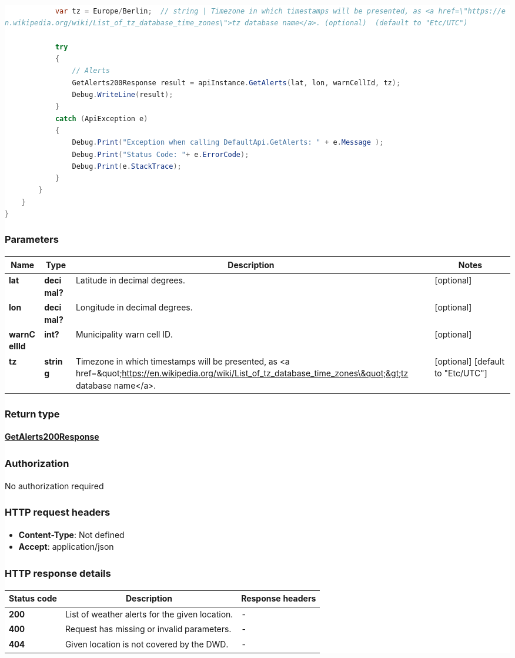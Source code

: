 ```csharp
            var tz = Europe/Berlin;  // string | Timezone in which timestamps will be presented, as <a href=\"https://en.wikipedia.org/wiki/List_of_tz_database_time_zones\">tz database name</a>. (optional)  (default to "Etc/UTC")

            try
            {
                // Alerts
                GetAlerts200Response result = apiInstance.GetAlerts(lat, lon, warnCellId, tz);
                Debug.WriteLine(result);
            }
            catch (ApiException e)
            {
                Debug.Print("Exception when calling DefaultApi.GetAlerts: " + e.Message );
                Debug.Print("Status Code: "+ e.ErrorCode);
                Debug.Print(e.StackTrace);
            }
        }
    }
}
```

### Parameters


Name | Type | Description  | Notes
------------- | ------------- | ------------- | -------------
 **lat** | **decimal?**| Latitude in decimal degrees. | [optional] 
 **lon** | **decimal?**| Longitude in decimal degrees. | [optional] 
 **warnCellId** | **int?**| Municipality warn cell ID. | [optional] 
 **tz** | **string**| Timezone in which timestamps will be presented, as &lt;a href&#x3D;\&quot;https://en.wikipedia.org/wiki/List_of_tz_database_time_zones\&quot;&gt;tz database name&lt;/a&gt;. | [optional] [default to &quot;Etc/UTC&quot;]

### Return type

[**GetAlerts200Response**](GetAlerts200Response.md)

### Authorization

No authorization required

### HTTP request headers

- **Content-Type**: Not defined
- **Accept**: application/json


### HTTP response details
| Status code | Description | Response headers |
|-------------|-------------|------------------|
| **200** | List of weather alerts for the given location. |  -  |
| **400** | Request has missing or invalid parameters. |  -  |
| **404** | Given location is not covered by the DWD. |  -  |
